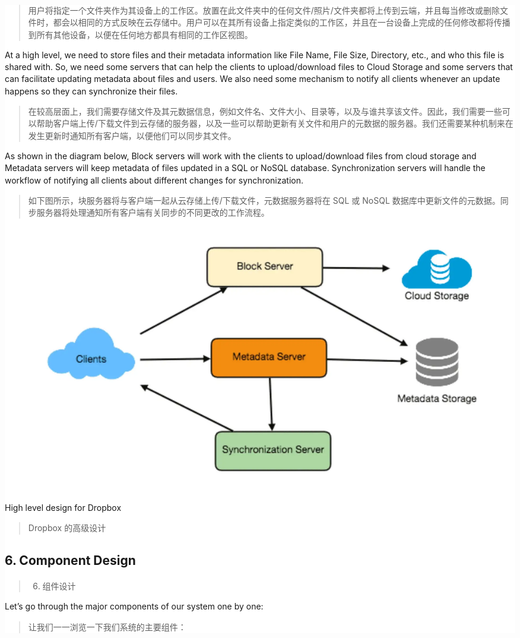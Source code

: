 > 用户将指定一个文件夹作为其设备上的工作区。放置在此文件夹中的任何文件/照片/文件夹都将上传到云端，并且每当修改或删除文件时，都会以相同的方式反映在云存储中。用户可以在其所有设备上指定类似的工作区，并且在一台设备上完成的任何修改都将传播到所有其他设备，以便在任何地方都具有相同的工作区视图。

At a high level, we need to store files and their metadata information like File Name, File Size, Directory, etc., and who this file is shared with. So, we need some servers that can help the clients to upload/download files to Cloud Storage and some servers that can facilitate updating metadata about files and users. We also need some mechanism to notify all clients whenever an update happens so they can synchronize their files.

> 在较高层面上，我们需要存储文件及其元数据信息，例如文件名、文件大小、目录等，以及与谁共享该文件。因此，我们需要一些可以帮助客户端上传/下载文件到云存储的服务器，以及一些可以帮助更新有关文件和用户的元数据的服务器。我们还需要某种机制来在发生更新时通知所有客户端，以便他们可以同步其文件。

As shown in the diagram below, Block servers will work with the clients to upload/download files from cloud storage and Metadata servers will keep metadata of files updated in a SQL or NoSQL database. Synchronization servers will handle the workflow of notifying all clients about different changes for synchronization.

> 如下图所示，块服务器将与客户端一起从云存储上传/下载文件，元数据服务器将在 SQL 或 NoSQL 数据库中更新文件的元数据。同步服务器将处理通知所有客户端有关同步的不同更改的工作流程。

![image-20231116095440771](../../../static/images/dropbox-01.webp)

High level design for Dropbox

> Dropbox 的高级设计

## 6. Component Design 

>6. 组件设计

Let’s go through the major components of our system one by one:

> 让我们一一浏览一下我们系统的主要组件：
